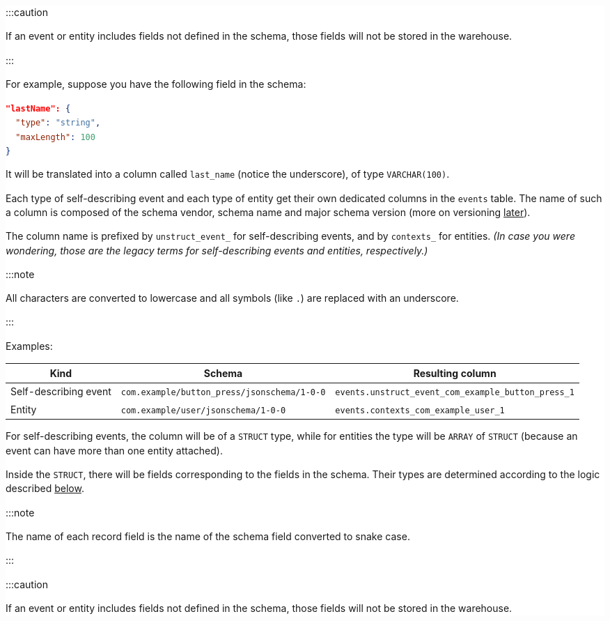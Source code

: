 :::caution

If an event or entity includes fields not defined in the schema, those fields will not be stored in the warehouse.

:::

For example, suppose you have the following field in the schema:

```json
"lastName": {
  "type": "string",
  "maxLength": 100
}
```

It will be translated into a column called `last_name` (notice the underscore), of type `VARCHAR(100)`.

  </TabItem>
  <TabItem value="databricks" label="Databricks, Spark SQL">

Each type of self-describing event and each type of entity get their own dedicated columns in the `events` table. The name of such a column is composed of the schema vendor, schema name and major schema version (more on versioning [later](#versioning)).

The column name is prefixed by `unstruct_event_` for self-describing events, and by `contexts_` for entities. _(In case you were wondering, those are the legacy terms for self-describing events and entities, respectively.)_

:::note

All characters are converted to lowercase and all symbols (like `.`) are replaced with an underscore.

:::

Examples:

| Kind | Schema | Resulting column |
|---|---|---|
| Self-describing event | `com.example/button_press/jsonschema/1-0-0` | `events.unstruct_event_com_example_button_press_1` |
| Entity | `com.example/user/jsonschema/1-0-0` | `events.contexts_com_example_user_1` |

For self-describing events, the column will be of a `STRUCT` type, while for entities the type will be `ARRAY` of `STRUCT` (because an event can have more than one entity attached).

Inside the `STRUCT`, there will be fields corresponding to the fields in the schema. Their types are determined according to the logic described [below](#types).

:::note

The name of each record field is the name of the schema field converted to snake case.

:::

:::caution

If an event or entity includes fields not defined in the schema, those fields will not be stored in the warehouse.
